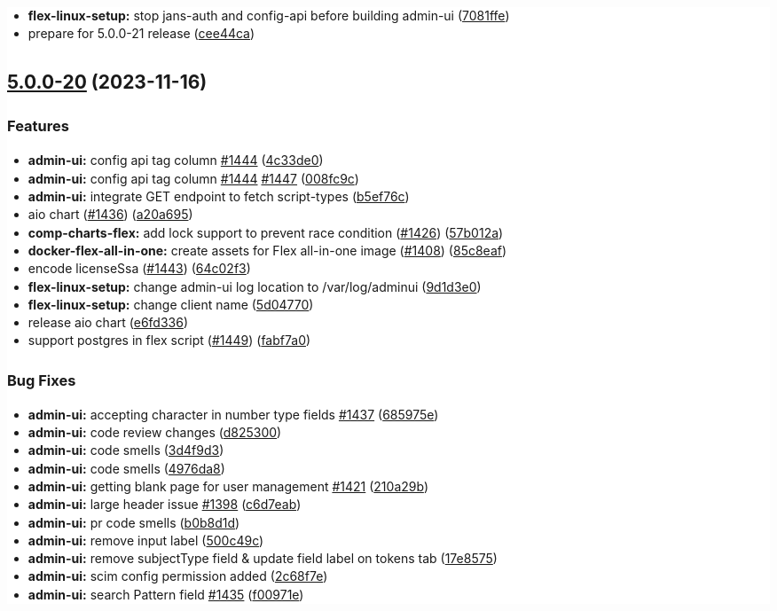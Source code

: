 * **flex-linux-setup:** stop jans-auth and config-api before building admin-ui ([7081ffe](https://github.com/GluuFederation/flex/commit/7081ffec0e17e1340750734a561af55d7fa5e04e))
* prepare for 5.0.0-21 release ([cee44ca](https://github.com/GluuFederation/flex/commit/cee44ca8f5e66e5d1861fe499665f9dac40183ce))

## [5.0.0-20](https://github.com/GluuFederation/flex/compare/v5.0.0-19...v5.0.0-20) (2023-11-16)


### Features

* **admin-ui:** config api tag column [#1444](https://github.com/GluuFederation/flex/issues/1444) ([4c33de0](https://github.com/GluuFederation/flex/commit/4c33de081da2d9066f47f7aa8b65cff3d0251e34))
* **admin-ui:** config api tag column [#1444](https://github.com/GluuFederation/flex/issues/1444) [#1447](https://github.com/GluuFederation/flex/issues/1447) ([008fc9c](https://github.com/GluuFederation/flex/commit/008fc9c4a4e02197e6f6ab222df084c6de03c1a7))
* **admin-ui:** integrate GET endpoint to fetch script-types ([b5ef76c](https://github.com/GluuFederation/flex/commit/b5ef76c4d24e9030a0275b8d4424f40105977842))
* aio chart ([#1436](https://github.com/GluuFederation/flex/issues/1436)) ([a20a695](https://github.com/GluuFederation/flex/commit/a20a695e913faca0b5033d5bc532449ce5c11ade))
* **comp-charts-flex:** add lock support to prevent race condition ([#1426](https://github.com/GluuFederation/flex/issues/1426)) ([57b012a](https://github.com/GluuFederation/flex/commit/57b012addcd7ce073925d6af61abcdc58f062862))
* **docker-flex-all-in-one:** create assets for Flex all-in-one image ([#1408](https://github.com/GluuFederation/flex/issues/1408)) ([85c8eaf](https://github.com/GluuFederation/flex/commit/85c8eaf76f9f0cdd95ac22e68cc0b194ee6a30bf))
* encode licenseSsa ([#1443](https://github.com/GluuFederation/flex/issues/1443)) ([64c02f3](https://github.com/GluuFederation/flex/commit/64c02f38cb6d480e0d53e83a2203385482accb5a))
* **flex-linux-setup:** change admin-ui log location to /var/log/adminui ([9d1d3e0](https://github.com/GluuFederation/flex/commit/9d1d3e0e6ce0aa3a87be4a604b18012746fa57d0))
* **flex-linux-setup:** change client name ([5d04770](https://github.com/GluuFederation/flex/commit/5d047708aa05a1e66dbf71519a8e1cc44d68a82f))
* release aio chart ([e6fd336](https://github.com/GluuFederation/flex/commit/e6fd336e21f3fcfb26e23296dc6235dc74761c91))
* support postgres in flex script ([#1449](https://github.com/GluuFederation/flex/issues/1449)) ([fabf7a0](https://github.com/GluuFederation/flex/commit/fabf7a0248ca98d8650a73939df99fc69363b22f))


### Bug Fixes

* **admin-ui:** accepting character in number type fields [#1437](https://github.com/GluuFederation/flex/issues/1437) ([685975e](https://github.com/GluuFederation/flex/commit/685975eadd4fceab6b678c835a082a9d3d463b25))
* **admin-ui:** code review changes ([d825300](https://github.com/GluuFederation/flex/commit/d8253003e25ced0c5884a4431cffcd93837d56f5))
* **admin-ui:** code smells ([3d4f9d3](https://github.com/GluuFederation/flex/commit/3d4f9d3005b5b083a6a8fade95069370bd478678))
* **admin-ui:** code smells ([4976da8](https://github.com/GluuFederation/flex/commit/4976da87c92357dbc820d74c66586ef24d7ce26d))
* **admin-ui:** getting blank page for user management [#1421](https://github.com/GluuFederation/flex/issues/1421) ([210a29b](https://github.com/GluuFederation/flex/commit/210a29b7dd0bbd6f7ac500d0e78114995832a03e))
* **admin-ui:** large header issue [#1398](https://github.com/GluuFederation/flex/issues/1398) ([c6d7eab](https://github.com/GluuFederation/flex/commit/c6d7eab92fae14f4e482a36e7ac28bb4d49db800))
* **admin-ui:** pr code smells ([b0b8d1d](https://github.com/GluuFederation/flex/commit/b0b8d1d79831c217b041099f924f3724e525d29e))
* **admin-ui:** remove input label ([500c49c](https://github.com/GluuFederation/flex/commit/500c49c2b34781149ec3a8c2734320de557fecf2))
* **admin-ui:** remove subjectType field & update field label on tokens tab ([17e8575](https://github.com/GluuFederation/flex/commit/17e857519d11eb2855a283b510d58819be5157ee))
* **admin-ui:** scim config permission added ([2c68f7e](https://github.com/GluuFederation/flex/commit/2c68f7ec459628bf990a0e8c2f3e3b0267685272))
* **admin-ui:** search Pattern field [#1435](https://github.com/GluuFederation/flex/issues/1435) ([f00971e](https://github.com/GluuFederation/flex/commit/f00971ea971028cb977d3a33340fea0556b7fa20))